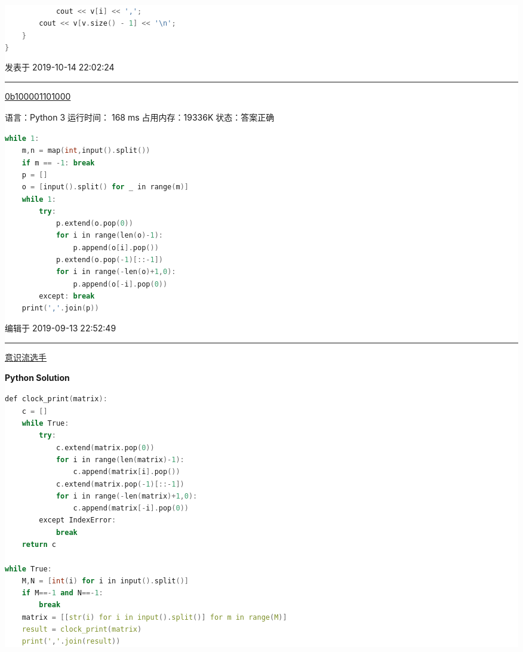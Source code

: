 ```cpp
            cout << v[i] << ',';
        cout << v[v.size() - 1] << '\n';
    }
}
```

发表于 2019-10-14 22:02:24

* * *

[0b100001101000](https://www.nowcoder.com/profile/568883663)

语言：Python 3 运行时间： 168 ms 占用内存：19336K 状态：答案正确

```cpp
while 1:
    m,n = map(int,input().split())
    if m == -1: break
    p = []
    o = [input().split() for _ in range(m)]
    while 1:
        try:
            p.extend(o.pop(0))
            for i in range(len(o)-1):
                p.append(o[i].pop())
            p.extend(o.pop(-1)[::-1])
            for i in range(-len(o)+1,0):
                p.append(o[-i].pop(0))
        except: break
    print(','.join(p))

```

编辑于 2019-09-13 22:52:49

* * *

[意识流选手](https://www.nowcoder.com/profile/97302105)

**Python Solution**

```cpp
def clock_print(matrix):
    c = []
    while True:
        try:
            c.extend(matrix.pop(0))
            for i in range(len(matrix)-1):
                c.append(matrix[i].pop())
            c.extend(matrix.pop(-1)[::-1])
            for i in range(-len(matrix)+1,0):
                c.append(matrix[-i].pop(0))
        except IndexError:
            break
    return c

while True:
    M,N = [int(i) for i in input().split()]
    if M==-1 and N==-1:
        break
    matrix = [[str(i) for i in input().split()] for m in range(M)]
    result = clock_print(matrix)
    print(','.join(result))
```
